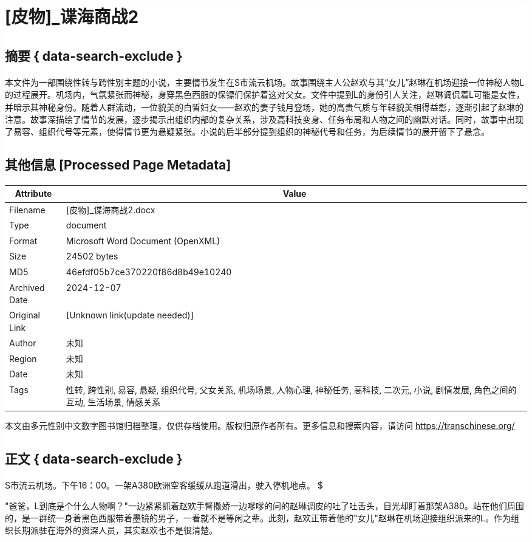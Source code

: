 # [皮物]_谍海商战2



## 摘要  { data-search-exclude }


本文件为一部围绕性转与跨性别主题的小说，主要情节发生在S市流云机场。故事围绕主人公赵欢与其“女儿”赵琳在机场迎接一位神秘人物L的过程展开。机场内，气氛紧张而神秘，身穿黑色西服的保镖们保护着这对父女。文件中提到L的身份引人关注，赵琳调侃着L可能是女性，并暗示其神秘身份。随着人群流动，一位貌美的白皙妇女——赵欢的妻子钱月登场，她的高贵气质与年轻貌美相得益彰，逐渐引起了赵琳的注意。故事深描绘了情节的发展，逐步揭示出组织内部的复杂关系，涉及高科技变身、任务布局和人物之间的幽默对话。同时，故事中出现了易容、组织代号等元素，使得情节更为悬疑紧张。小说的后半部分提到组织的神秘代号和任务，为后续情节的展开留下了悬念。



## 其他信息 [Processed Page Metadata]

| Attribute       | Value                                  |
|-----------------|----------------------------------------|
| Filename        | [皮物]_谍海商战2.docx                             |
| Type            | document                                 |
| Format          | Microsoft Word Document (OpenXML)                               |
| Size            | 24502 bytes                           |
| MD5             | 46efdf05b7ce370220f86d8b49e10240                                  |
| Archived Date   | 2024-12-07                             |
| Original Link   | [Unknown link(update needed)]                         |
| Author          | 未知                               |
| Region          | 未知                               |
| Date            | 未知                                 |
| Tags            | 性转, 跨性别, 易容, 悬疑, 组织代号, 父女关系, 机场场景, 人物心理, 神秘任务, 高科技, 二次元, 小说, 剧情发展, 角色之间的互动, 生活场景, 情感关系                                 |

本文由多元性别中文数字图书馆归档整理，仅供存档使用。版权归原作者所有。更多信息和搜索内容，请访问 <https://transchinese.org/>


## 正文 { data-search-exclude }


S市流云机场。下午16：00。一架A380欧洲空客缓缓从跑道滑出，驶入停机地点。 $





"爸爸，L到底是个什么人物啊？"一边紧紧抓着赵欢手臂撒娇一边嗲嗲的问的赵琳调皮的吐了吐舌头，目光却盯着那架A380。站在他们周围的，是一群统一身着黑色西服带着墨镜的男子，一看就不是等闲之辈。此刻，赵欢正带着他的"女儿"赵琳在机场迎接组织派来的L。作为组织长期派驻在海外的资深人员，其实赵欢也不是很清楚。





